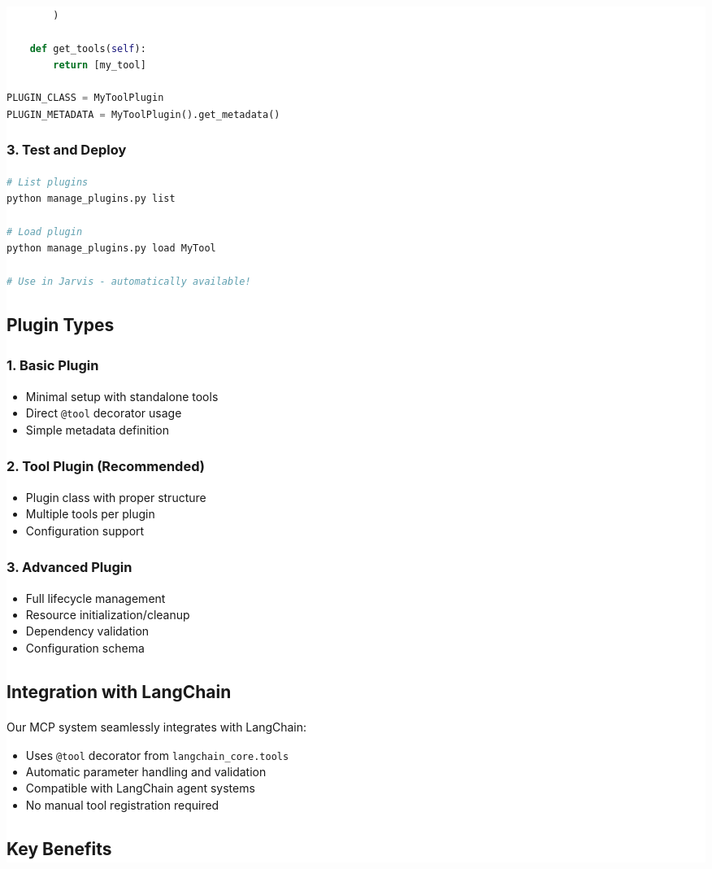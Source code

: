 ```python
        )
    
    def get_tools(self):
        return [my_tool]

PLUGIN_CLASS = MyToolPlugin
PLUGIN_METADATA = MyToolPlugin().get_metadata()
```

### 3. Test and Deploy
```bash
# List plugins
python manage_plugins.py list

# Load plugin
python manage_plugins.py load MyTool

# Use in Jarvis - automatically available!
```

## Plugin Types

### 1. Basic Plugin
- Minimal setup with standalone tools
- Direct `@tool` decorator usage
- Simple metadata definition

### 2. Tool Plugin (Recommended)
- Plugin class with proper structure
- Multiple tools per plugin
- Configuration support

### 3. Advanced Plugin
- Full lifecycle management
- Resource initialization/cleanup
- Dependency validation
- Configuration schema

## Integration with LangChain

Our MCP system seamlessly integrates with LangChain:

- Uses `@tool` decorator from `langchain_core.tools`
- Automatic parameter handling and validation
- Compatible with LangChain agent systems
- No manual tool registration required

## Key Benefits
